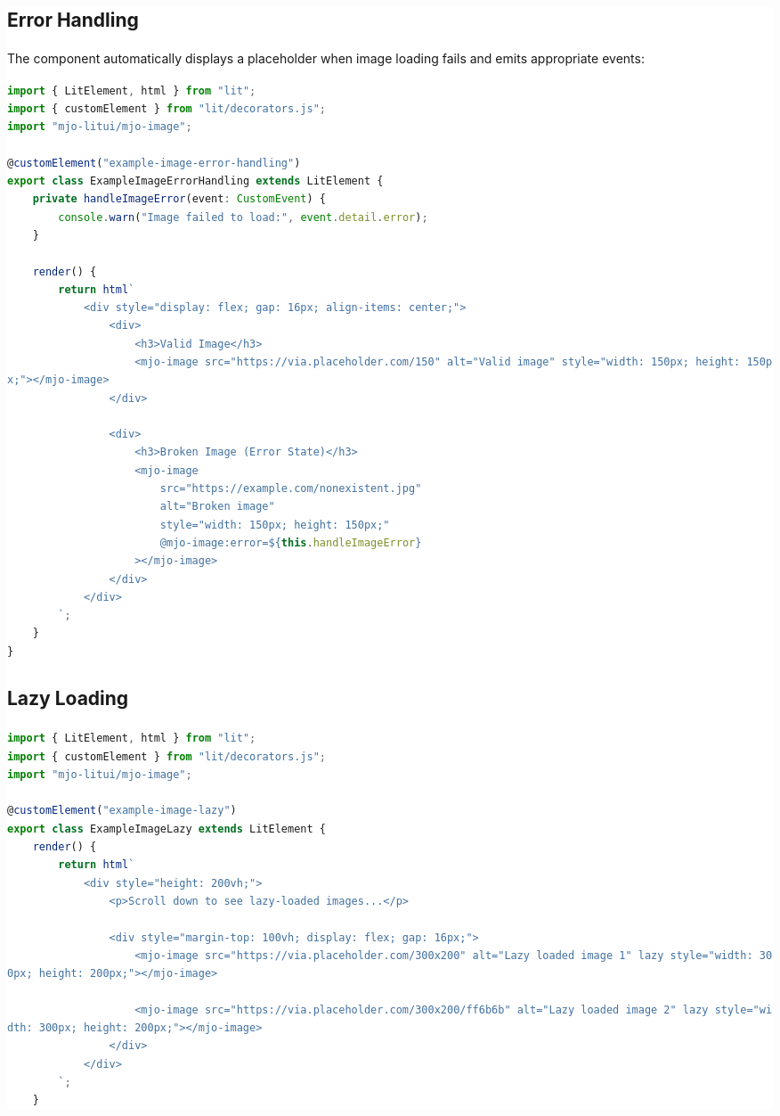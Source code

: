 ## Error Handling

The component automatically displays a placeholder when image loading fails and emits appropriate events:

```ts
import { LitElement, html } from "lit";
import { customElement } from "lit/decorators.js";
import "mjo-litui/mjo-image";

@customElement("example-image-error-handling")
export class ExampleImageErrorHandling extends LitElement {
    private handleImageError(event: CustomEvent) {
        console.warn("Image failed to load:", event.detail.error);
    }

    render() {
        return html`
            <div style="display: flex; gap: 16px; align-items: center;">
                <div>
                    <h3>Valid Image</h3>
                    <mjo-image src="https://via.placeholder.com/150" alt="Valid image" style="width: 150px; height: 150px;"></mjo-image>
                </div>

                <div>
                    <h3>Broken Image (Error State)</h3>
                    <mjo-image
                        src="https://example.com/nonexistent.jpg"
                        alt="Broken image"
                        style="width: 150px; height: 150px;"
                        @mjo-image:error=${this.handleImageError}
                    ></mjo-image>
                </div>
            </div>
        `;
    }
}
```

## Lazy Loading

```ts
import { LitElement, html } from "lit";
import { customElement } from "lit/decorators.js";
import "mjo-litui/mjo-image";

@customElement("example-image-lazy")
export class ExampleImageLazy extends LitElement {
    render() {
        return html`
            <div style="height: 200vh;">
                <p>Scroll down to see lazy-loaded images...</p>

                <div style="margin-top: 100vh; display: flex; gap: 16px;">
                    <mjo-image src="https://via.placeholder.com/300x200" alt="Lazy loaded image 1" lazy style="width: 300px; height: 200px;"></mjo-image>

                    <mjo-image src="https://via.placeholder.com/300x200/ff6b6b" alt="Lazy loaded image 2" lazy style="width: 300px; height: 200px;"></mjo-image>
                </div>
            </div>
        `;
    }
```